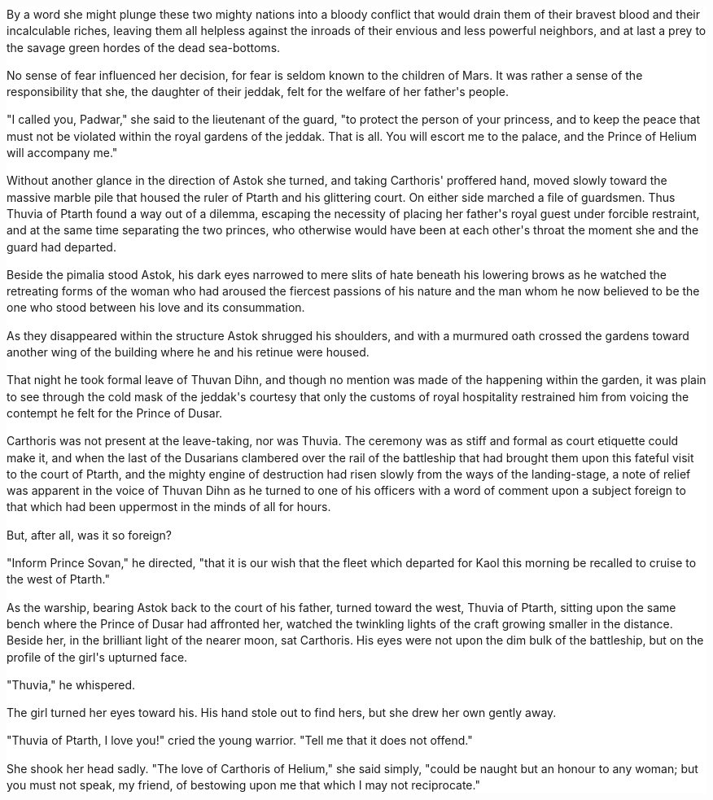 By a word she might plunge these two mighty nations into a bloody conflict that would drain them of their bravest blood and their incalculable riches, leaving them all helpless against the inroads of their envious and less powerful neighbors, and at last a prey to the savage green hordes of the dead sea-bottoms.

No sense of fear influenced her decision, for fear is seldom known to the children of Mars. It was rather a sense of the responsibility that she, the daughter of their jeddak, felt for the welfare of her father's people.

"I called you, Padwar," she said to the lieutenant of the guard, "to protect the person of your princess, and to keep the peace that must not be violated within the royal gardens of the jeddak. That is all. You will escort me to the palace, and the Prince of Helium will accompany me."

Without another glance in the direction of Astok she turned, and taking Carthoris' proffered hand, moved slowly toward the massive marble pile that housed the ruler of Ptarth and his glittering court. On either side marched a file of guardsmen. Thus Thuvia of Ptarth found a way out of a dilemma, escaping the necessity of placing her father's royal guest under forcible restraint, and at the same time separating the two princes, who otherwise would have been at each other's throat the moment she and the guard had departed.

Beside the pimalia stood Astok, his dark eyes narrowed to mere slits of hate beneath his lowering brows as he watched the retreating forms of the woman who had aroused the fiercest passions of his nature and the man whom he now believed to be the one who stood between his love and its consummation.

As they disappeared within the structure Astok shrugged his shoulders, and with a murmured oath crossed the gardens toward another wing of the building where he and his retinue were housed.

That night he took formal leave of Thuvan Dihn, and though no mention was made of the happening within the garden, it was plain to see through the cold mask of the jeddak's courtesy that only the customs of royal hospitality restrained him from voicing the contempt he felt for the Prince of Dusar.

Carthoris was not present at the leave-taking, nor was Thuvia. The ceremony was as stiff and formal as court etiquette could make it, and when the last of the Dusarians clambered over the rail of the battleship that had brought them upon this fateful visit to the court of Ptarth, and the mighty engine of destruction had risen slowly from the ways of the landing-stage, a note of relief was apparent in the voice of Thuvan Dihn as he turned to one of his officers with a word of comment upon a subject foreign to that which had been uppermost in the minds of all for hours.

But, after all, was it so foreign?

"Inform Prince Sovan," he directed, "that it is our wish that the fleet which departed for Kaol this morning be recalled to cruise to the west of Ptarth."

As the warship, bearing Astok back to the court of his father, turned toward the west, Thuvia of Ptarth, sitting upon the same bench where the Prince of Dusar had affronted her, watched the twinkling lights of the craft growing smaller in the distance. Beside her, in the brilliant light of the nearer moon, sat Carthoris. His eyes were not upon the dim bulk of the battleship, but on the profile of the girl's upturned face.

"Thuvia," he whispered.

The girl turned her eyes toward his. His hand stole out to find hers, but she drew her own gently away.

"Thuvia of Ptarth, I love you!" cried the young warrior. "Tell me that it does not offend."

She shook her head sadly. "The love of Carthoris of Helium," she said simply, "could be naught but an honour to any woman; but you must not speak, my friend, of bestowing upon me that which I may not reciprocate."
